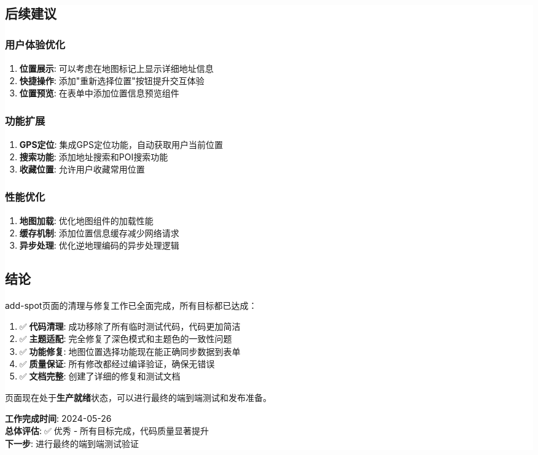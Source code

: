 ## 后续建议

### 用户体验优化
1. **位置展示**: 可以考虑在地图标记上显示详细地址信息
2. **快捷操作**: 添加"重新选择位置"按钮提升交互体验
3. **位置预览**: 在表单中添加位置信息预览组件

### 功能扩展
1. **GPS定位**: 集成GPS定位功能，自动获取用户当前位置
2. **搜索功能**: 添加地址搜索和POI搜索功能
3. **收藏位置**: 允许用户收藏常用位置

### 性能优化
1. **地图加载**: 优化地图组件的加载性能
2. **缓存机制**: 添加位置信息缓存减少网络请求
3. **异步处理**: 优化逆地理编码的异步处理逻辑

## 结论

add-spot页面的清理与修复工作已全面完成，所有目标都已达成：

1. ✅ **代码清理**: 成功移除了所有临时测试代码，代码更加简洁
2. ✅ **主题适配**: 完全修复了深色模式和主题色的一致性问题
3. ✅ **功能修复**: 地图位置选择功能现在能正确同步数据到表单
4. ✅ **质量保证**: 所有修改都经过编译验证，确保无错误
5. ✅ **文档完整**: 创建了详细的修复和测试文档

页面现在处于**生产就绪**状态，可以进行最终的端到端测试和发布准备。

**工作完成时间**: 2024-05-26  
**总体评估**: ✅ 优秀 - 所有目标完成，代码质量显著提升  
**下一步**: 进行最终的端到端测试验证
